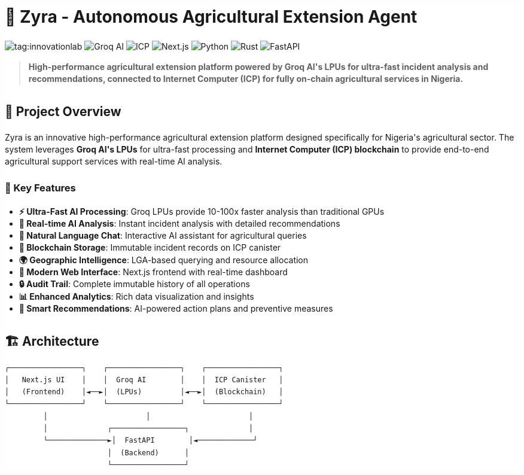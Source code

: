 # 🌱 Zyra - Autonomous Agricultural Extension Agent

![tag:innovationlab](https://img.shields.io/badge/innovationlab-3D8BD3)
![Groq AI](https://img.shields.io/badge/Groq%20AI-LPU%20Powered-purple)
![ICP](https://img.shields.io/badge/Internet%20Computer-ICP%20Blockchain-green)
![Next.js](https://img.shields.io/badge/Next.js-15-black)
![Python](https://img.shields.io/badge/Python-3.11-blue)
![Rust](https://img.shields.io/badge/Rust-Canister%20Development-orange)
![FastAPI](https://img.shields.io/badge/FastAPI-API%20Backend-green)

> **High-performance agricultural extension platform powered by Groq AI's LPUs for ultra-fast incident analysis and recommendations, connected to Internet Computer (ICP) for fully on-chain agricultural services in Nigeria.**

## 🚀 Project Overview

Zyra is an innovative high-performance agricultural extension platform designed specifically for Nigeria's agricultural sector. The system leverages **Groq AI's LPUs** for ultra-fast processing and **Internet Computer (ICP) blockchain** to provide end-to-end agricultural support services with real-time AI analysis.

### 🌟 Key Features

- **⚡ Ultra-Fast AI Processing**: Groq LPUs provide 10-100x faster analysis than traditional GPUs
- **🤖 Real-time AI Analysis**: Instant incident analysis with detailed recommendations
- **💬 Natural Language Chat**: Interactive AI assistant for agricultural queries
- **🔗 Blockchain Storage**: Immutable incident records on ICP canister
- **🌍 Geographic Intelligence**: LGA-based querying and resource allocation
- **📱 Modern Web Interface**: Next.js frontend with real-time dashboard
- **🔒 Audit Trail**: Complete immutable history of all operations
- **📊 Enhanced Analytics**: Rich data visualization and insights
- **🎯 Smart Recommendations**: AI-powered action plans and preventive measures

## 🏗️ Architecture

```
┌─────────────────┐    ┌─────────────────┐    ┌─────────────────┐
│   Next.js UI    │    │  Groq AI        │    │  ICP Canister   │
│   (Frontend)    │◄──►│  (LPUs)         │◄──►│  (Blockchain)   │
└─────────────────┘    └─────────────────┘    └─────────────────┘
         │                       │                       │
         │              ┌─────────────────┐              │
         └──────────────►│  FastAPI        │◄─────────────┘
                        │  (Backend)      │
                        └─────────────────┘
```
